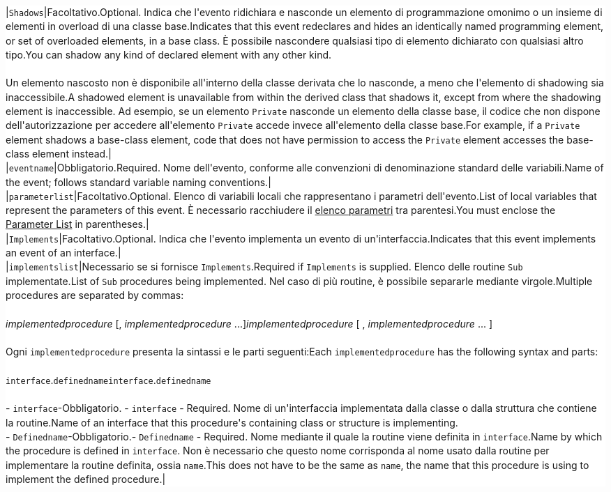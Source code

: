 |`Shadows`|<span data-ttu-id="185d1-122">Facoltativo.</span><span class="sxs-lookup"><span data-stu-id="185d1-122">Optional.</span></span> <span data-ttu-id="185d1-123">Indica che l'evento ridichiara e nasconde un elemento di programmazione omonimo o un insieme di elementi in overload di una classe base.</span><span class="sxs-lookup"><span data-stu-id="185d1-123">Indicates that this event redeclares and hides an identically named programming element, or set of overloaded elements, in a base class.</span></span> <span data-ttu-id="185d1-124">È possibile nascondere qualsiasi tipo di elemento dichiarato con qualsiasi altro tipo.</span><span class="sxs-lookup"><span data-stu-id="185d1-124">You can shadow any kind of declared element with any other kind.</span></span><br /><br /> <span data-ttu-id="185d1-125">Un elemento nascosto non è disponibile all'interno della classe derivata che lo nasconde, a meno che l'elemento di shadowing sia inaccessibile.</span><span class="sxs-lookup"><span data-stu-id="185d1-125">A shadowed element is unavailable from within the derived class that shadows it, except from where the shadowing element is inaccessible.</span></span> <span data-ttu-id="185d1-126">Ad esempio, se un elemento `Private` nasconde un elemento della classe base, il codice che non dispone dell'autorizzazione per accedere all'elemento `Private` accede invece all'elemento della classe base.</span><span class="sxs-lookup"><span data-stu-id="185d1-126">For example, if a `Private` element shadows a base-class element, code that does not have permission to access the `Private` element accesses the base-class element instead.</span></span>|  
|`eventname`|<span data-ttu-id="185d1-127">Obbligatorio.</span><span class="sxs-lookup"><span data-stu-id="185d1-127">Required.</span></span> <span data-ttu-id="185d1-128">Nome dell'evento, conforme alle convenzioni di denominazione standard delle variabili.</span><span class="sxs-lookup"><span data-stu-id="185d1-128">Name of the event; follows standard variable naming conventions.</span></span>|  
|`parameterlist`|<span data-ttu-id="185d1-129">Facoltativo.</span><span class="sxs-lookup"><span data-stu-id="185d1-129">Optional.</span></span> <span data-ttu-id="185d1-130">Elenco di variabili locali che rappresentano i parametri dell'evento.</span><span class="sxs-lookup"><span data-stu-id="185d1-130">List of local variables that represent the parameters of this event.</span></span> <span data-ttu-id="185d1-131">È necessario racchiudere il [elenco parametri](../../../visual-basic/language-reference/statements/parameter-list.md) tra parentesi.</span><span class="sxs-lookup"><span data-stu-id="185d1-131">You must enclose the [Parameter List](../../../visual-basic/language-reference/statements/parameter-list.md) in parentheses.</span></span>|  
|`Implements`|<span data-ttu-id="185d1-132">Facoltativo.</span><span class="sxs-lookup"><span data-stu-id="185d1-132">Optional.</span></span> <span data-ttu-id="185d1-133">Indica che l'evento implementa un evento di un'interfaccia.</span><span class="sxs-lookup"><span data-stu-id="185d1-133">Indicates that this event implements an event of an interface.</span></span>|  
|`implementslist`|<span data-ttu-id="185d1-134">Necessario se si fornisce `Implements`.</span><span class="sxs-lookup"><span data-stu-id="185d1-134">Required if `Implements` is supplied.</span></span> <span data-ttu-id="185d1-135">Elenco delle routine `Sub` implementate.</span><span class="sxs-lookup"><span data-stu-id="185d1-135">List of `Sub` procedures being implemented.</span></span> <span data-ttu-id="185d1-136">Nel caso di più routine, è possibile separarle mediante virgole.</span><span class="sxs-lookup"><span data-stu-id="185d1-136">Multiple procedures are separated by commas:</span></span><br /><br /> <span data-ttu-id="185d1-137">*implementedprocedure* [, *implementedprocedure* ...]</span><span class="sxs-lookup"><span data-stu-id="185d1-137">*implementedprocedure* [ , *implementedprocedure* ... ]</span></span><br /><br /> <span data-ttu-id="185d1-138">Ogni `implementedprocedure` presenta la sintassi e le parti seguenti:</span><span class="sxs-lookup"><span data-stu-id="185d1-138">Each `implementedprocedure` has the following syntax and parts:</span></span><br /><br /> <span data-ttu-id="185d1-139">`interface`.`definedname`</span><span class="sxs-lookup"><span data-stu-id="185d1-139">`interface`.`definedname`</span></span><br /><br /><span data-ttu-id="185d1-140"> -   `interface`-Obbligatorio.</span><span class="sxs-lookup"><span data-stu-id="185d1-140"> -   `interface` - Required.</span></span> <span data-ttu-id="185d1-141">Nome di un'interfaccia implementata dalla classe o dalla struttura che contiene la routine.</span><span class="sxs-lookup"><span data-stu-id="185d1-141">Name of an interface that this procedure's containing class or structure is implementing.</span></span><br /><span data-ttu-id="185d1-142">-   `Definedname`-Obbligatorio.</span><span class="sxs-lookup"><span data-stu-id="185d1-142">-   `Definedname` - Required.</span></span> <span data-ttu-id="185d1-143">Nome mediante il quale la routine viene definita in `interface`.</span><span class="sxs-lookup"><span data-stu-id="185d1-143">Name by which the procedure is defined in `interface`.</span></span> <span data-ttu-id="185d1-144">Non è necessario che questo nome corrisponda al nome usato dalla routine per implementare la routine definita, ossia `name`.</span><span class="sxs-lookup"><span data-stu-id="185d1-144">This does not have to be the same as `name`, the name that this procedure is using to implement the defined procedure.</span></span>|  
